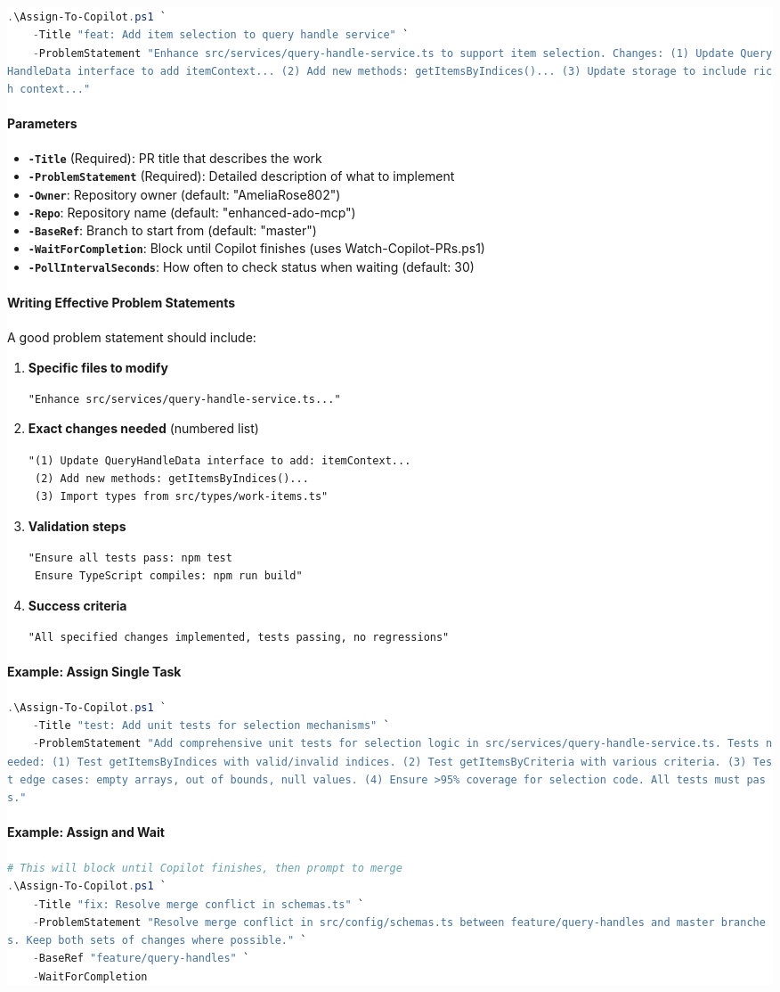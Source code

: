```powershell
.\Assign-To-Copilot.ps1 `
    -Title "feat: Add item selection to query handle service" `
    -ProblemStatement "Enhance src/services/query-handle-service.ts to support item selection. Changes: (1) Update QueryHandleData interface to add itemContext... (2) Add new methods: getItemsByIndices()... (3) Update storage to include rich context..."
```

#### Parameters

- **`-Title`** (Required): PR title that describes the work
- **`-ProblemStatement`** (Required): Detailed description of what to implement
- **`-Owner`**: Repository owner (default: "AmeliaRose802")
- **`-Repo`**: Repository name (default: "enhanced-ado-mcp")
- **`-BaseRef`**: Branch to start from (default: "master")
- **`-WaitForCompletion`**: Block until Copilot finishes (uses Watch-Copilot-PRs.ps1)
- **`-PollIntervalSeconds`**: How often to check status when waiting (default: 30)

#### Writing Effective Problem Statements

A good problem statement should include:

1. **Specific files to modify**
   ```
   "Enhance src/services/query-handle-service.ts..."
   ```

2. **Exact changes needed** (numbered list)
   ```
   "(1) Update QueryHandleData interface to add: itemContext...
    (2) Add new methods: getItemsByIndices()...
    (3) Import types from src/types/work-items.ts"
   ```

3. **Validation steps**
   ```
   "Ensure all tests pass: npm test
    Ensure TypeScript compiles: npm run build"
   ```

4. **Success criteria**
   ```
   "All specified changes implemented, tests passing, no regressions"
   ```

#### Example: Assign Single Task
```powershell
.\Assign-To-Copilot.ps1 `
    -Title "test: Add unit tests for selection mechanisms" `
    -ProblemStatement "Add comprehensive unit tests for selection logic in src/services/query-handle-service.ts. Tests needed: (1) Test getItemsByIndices with valid/invalid indices. (2) Test getItemsByCriteria with various criteria. (3) Test edge cases: empty arrays, out of bounds, null values. (4) Ensure >95% coverage for selection code. All tests must pass."
```

#### Example: Assign and Wait
```powershell
# This will block until Copilot finishes, then prompt to merge
.\Assign-To-Copilot.ps1 `
    -Title "fix: Resolve merge conflict in schemas.ts" `
    -ProblemStatement "Resolve merge conflict in src/config/schemas.ts between feature/query-handles and master branches. Keep both sets of changes where possible." `
    -BaseRef "feature/query-handles" `
    -WaitForCompletion
```
